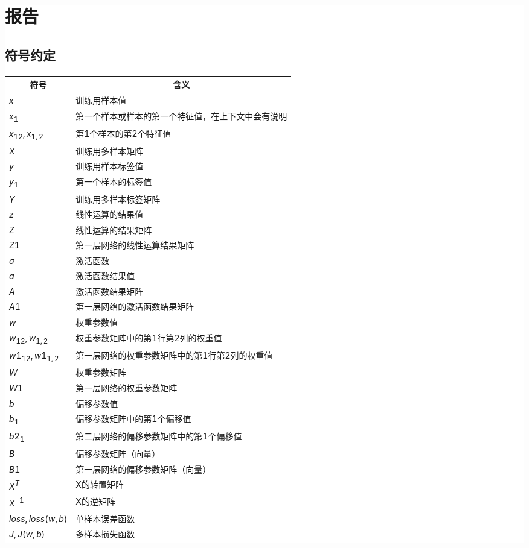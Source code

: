 # 报告

## 符号约定

|符号|含义|
|---|---|
|$x$|训练用样本值|
|$x_1$|第一个样本或样本的第一个特征值，在上下文中会有说明|
|$x_{12},x_{1,2}$|第1个样本的第2个特征值|
|$X$|训练用多样本矩阵|
|$y$|训练用样本标签值|
|$y_1$|第一个样本的标签值|
|$Y$|训练用多样本标签矩阵|
|$z$|线性运算的结果值|
|$Z$|线性运算的结果矩阵|
|$Z1$|第一层网络的线性运算结果矩阵|
|$\sigma$|激活函数|
|$a$|激活函数结果值|
|$A$|激活函数结果矩阵|
|$A1$|第一层网络的激活函数结果矩阵|
|$w$|权重参数值|
|$w_{12},w_{1,2}$|权重参数矩阵中的第1行第2列的权重值|
|$w1_{12},w1_{1,2}$|第一层网络的权重参数矩阵中的第1行第2列的权重值|
|$W$|权重参数矩阵|
|$W1$|第一层网络的权重参数矩阵|
|$b$|偏移参数值|
|$b_1$|偏移参数矩阵中的第1个偏移值|
|$b2_1$|第二层网络的偏移参数矩阵中的第1个偏移值|
|$B$|偏移参数矩阵（向量）|
|$B1$|第一层网络的偏移参数矩阵（向量）|
|$X^T$|X的转置矩阵|
|$X^{-1}$|X的逆矩阵|
|$loss,loss(w,b)$|单样本误差函数|
|$J, J(w,b)$|多样本损失函数|
